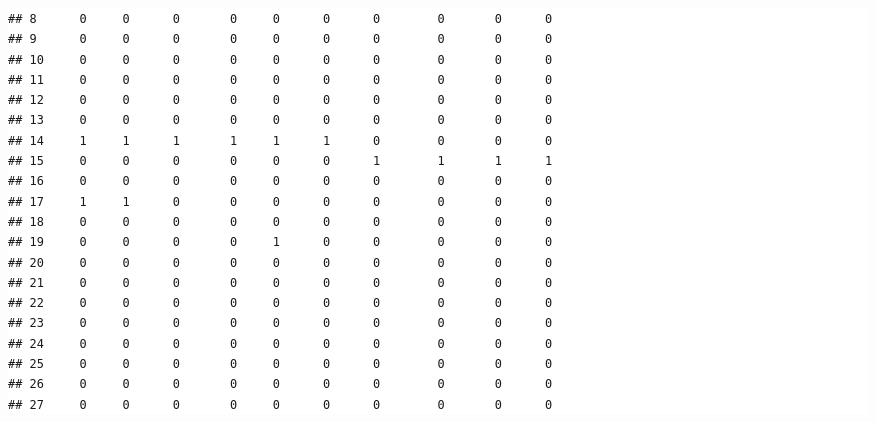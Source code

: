     ## 8      0     0      0       0     0      0      0        0       0      0
    ## 9      0     0      0       0     0      0      0        0       0      0
    ## 10     0     0      0       0     0      0      0        0       0      0
    ## 11     0     0      0       0     0      0      0        0       0      0
    ## 12     0     0      0       0     0      0      0        0       0      0
    ## 13     0     0      0       0     0      0      0        0       0      0
    ## 14     1     1      1       1     1      1      0        0       0      0
    ## 15     0     0      0       0     0      0      1        1       1      1
    ## 16     0     0      0       0     0      0      0        0       0      0
    ## 17     1     1      0       0     0      0      0        0       0      0
    ## 18     0     0      0       0     0      0      0        0       0      0
    ## 19     0     0      0       0     1      0      0        0       0      0
    ## 20     0     0      0       0     0      0      0        0       0      0
    ## 21     0     0      0       0     0      0      0        0       0      0
    ## 22     0     0      0       0     0      0      0        0       0      0
    ## 23     0     0      0       0     0      0      0        0       0      0
    ## 24     0     0      0       0     0      0      0        0       0      0
    ## 25     0     0      0       0     0      0      0        0       0      0
    ## 26     0     0      0       0     0      0      0        0       0      0
    ## 27     0     0      0       0     0      0      0        0       0      0